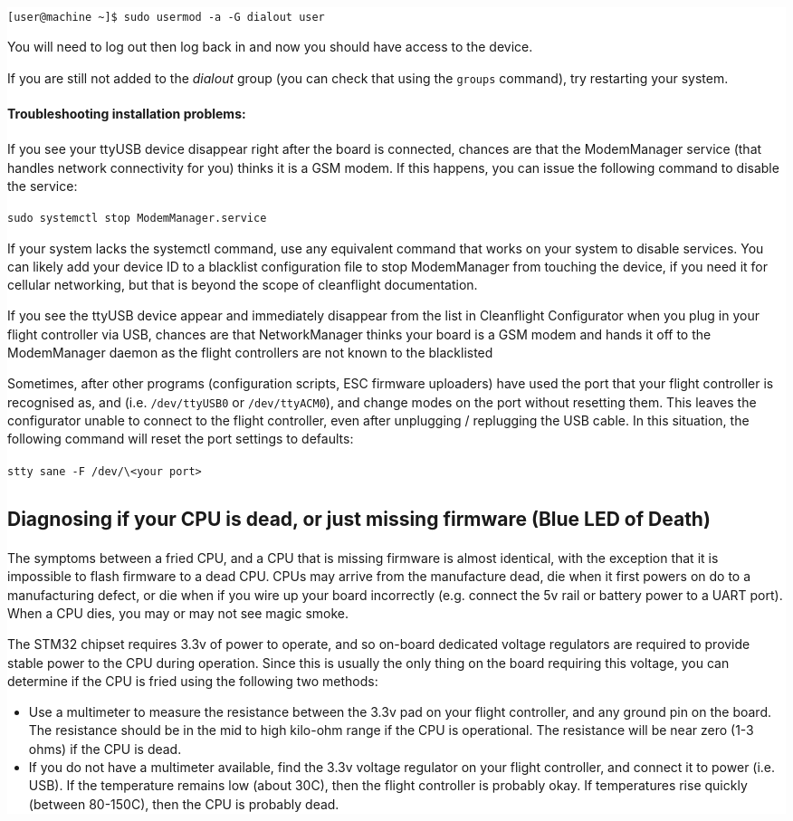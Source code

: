 `[user@machine ~]$ sudo usermod -a -G dialout user`

You will need to log out then log back in and now you should have access to the device.

If you are still not added to the _dialout_ group (you can check that using the `groups` command), try restarting your system.

#### Troubleshooting installation problems:

If you see your ttyUSB device disappear right after the board is connected, chances are that the ModemManager service (that handles network connectivity for you) thinks it is a GSM modem. If this happens, you can issue the following command to disable the service:

```
sudo systemctl stop ModemManager.service
```

If your system lacks the systemctl command, use any equivalent command that works on your system to disable services. You can likely add your device ID to a blacklist configuration file to stop ModemManager from touching the device, if you need it for cellular networking, but that is beyond the scope of cleanflight documentation.

If you see the ttyUSB device appear and immediately disappear from the list in Cleanflight Configurator when you plug in your flight controller via USB, chances are that NetworkManager thinks your board is a GSM modem and hands it off to the ModemManager daemon as the flight controllers are not known to the blacklisted

Sometimes, after other programs (configuration scripts, ESC firmware uploaders) have used the port that your flight controller is recognised as, and (i.e. `/dev/ttyUSB0` or `/dev/ttyACM0`), and change modes on the port without resetting them. This leaves the configurator unable to connect to the flight controller, even after unplugging / replugging the USB cable. In this situation, the following command will reset the port settings to defaults:

```
stty sane -F /dev/\<your port>
```

## Diagnosing if your CPU is dead, or just missing firmware (Blue LED of Death)

The symptoms between a fried CPU, and a CPU that is missing firmware is almost identical, with the exception that it is impossible to flash firmware to a dead CPU. CPUs may arrive from the manufacture dead, die when it first powers on do to a manufacturing defect, or die when if you wire up your board incorrectly (e.g. connect the 5v rail or battery power to a UART port). When a CPU dies, you may or may not see magic smoke.

The STM32 chipset requires 3.3v of power to operate, and so on-board dedicated voltage regulators are required to provide stable power to the CPU during operation. Since this is usually the only thing on the board requiring this voltage, you can determine if the CPU is fried using the following two methods:

- Use a multimeter to measure the resistance between the 3.3v pad on your flight controller, and any ground pin on the board. The resistance should be in the mid to high kilo-ohm range if the CPU is operational. The resistance will be near zero (1-3 ohms) if the CPU is dead.
- If you do not have a multimeter available, find the 3.3v voltage regulator on your flight controller, and connect it to power (i.e. USB). If the temperature remains low (about 30C), then the flight controller is probably okay. If temperatures rise quickly (between 80-150C), then the CPU is probably dead.
